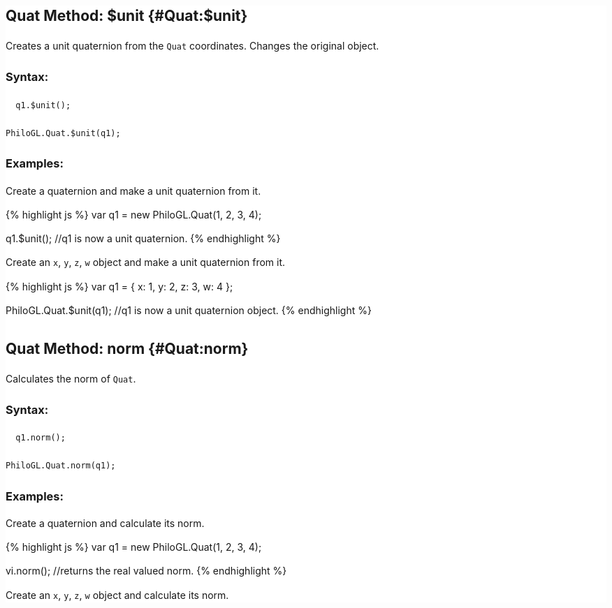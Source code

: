 
Quat Method: $unit {#Quat:$unit}
------------------------------------

Creates a unit quaternion from the `Quat` coordinates. Changes the original object.

### Syntax:

	  q1.$unit();

    PhiloGL.Quat.$unit(q1);

### Examples:

Create a quaternion and make a unit quaternion from it.

{% highlight js %}
  var q1 = new PhiloGL.Quat(1, 2, 3, 4);

  q1.$unit(); //q1 is now a unit quaternion.
{% endhighlight %}

Create an `x`, `y`, `z`, `w` object and make a unit quaternion from it.

{% highlight js %}
  var q1 = {
        x: 1,
        y: 2,
        z: 3,
        w: 4
      };

  PhiloGL.Quat.$unit(q1); //q1 is now a unit quaternion object.
{% endhighlight %}


Quat Method: norm {#Quat:norm}
------------------------------------

Calculates the norm of `Quat`.

### Syntax:

	  q1.norm();

    PhiloGL.Quat.norm(q1);

### Examples:

Create a quaternion and calculate its norm.

{% highlight js %}
  var q1 = new PhiloGL.Quat(1, 2, 3, 4);

  vi.norm(); //returns the real valued norm.
{% endhighlight %}

Create an `x`, `y`, `z`, `w` object and calculate its norm.
